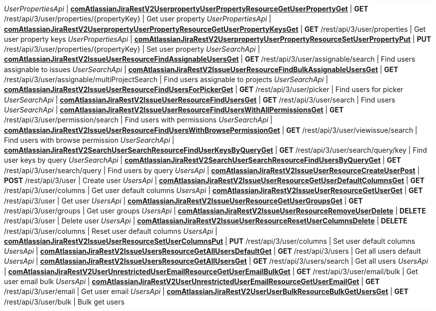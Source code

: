 *UserPropertiesApi* | [**comAtlassianJiraRestV2UserpropertyUserPropertyResourceGetUserPropertyGet**](docs/UserPropertiesApi.md#comAtlassianJiraRestV2UserpropertyUserPropertyResourceGetUserPropertyGet) | **GET** /rest/api/3/user/properties/{propertyKey} | Get user property
*UserPropertiesApi* | [**comAtlassianJiraRestV2UserpropertyUserPropertyResourceGetUserPropertyKeysGet**](docs/UserPropertiesApi.md#comAtlassianJiraRestV2UserpropertyUserPropertyResourceGetUserPropertyKeysGet) | **GET** /rest/api/3/user/properties | Get user property keys
*UserPropertiesApi* | [**comAtlassianJiraRestV2UserpropertyUserPropertyResourceSetUserPropertyPut**](docs/UserPropertiesApi.md#comAtlassianJiraRestV2UserpropertyUserPropertyResourceSetUserPropertyPut) | **PUT** /rest/api/3/user/properties/{propertyKey} | Set user property
*UserSearchApi* | [**comAtlassianJiraRestV2IssueUserResourceFindAssignableUsersGet**](docs/UserSearchApi.md#comAtlassianJiraRestV2IssueUserResourceFindAssignableUsersGet) | **GET** /rest/api/3/user/assignable/search | Find users assignable to issues
*UserSearchApi* | [**comAtlassianJiraRestV2IssueUserResourceFindBulkAssignableUsersGet**](docs/UserSearchApi.md#comAtlassianJiraRestV2IssueUserResourceFindBulkAssignableUsersGet) | **GET** /rest/api/3/user/assignable/multiProjectSearch | Find users assignable to projects
*UserSearchApi* | [**comAtlassianJiraRestV2IssueUserResourceFindUsersForPickerGet**](docs/UserSearchApi.md#comAtlassianJiraRestV2IssueUserResourceFindUsersForPickerGet) | **GET** /rest/api/3/user/picker | Find users for picker
*UserSearchApi* | [**comAtlassianJiraRestV2IssueUserResourceFindUsersGet**](docs/UserSearchApi.md#comAtlassianJiraRestV2IssueUserResourceFindUsersGet) | **GET** /rest/api/3/user/search | Find users
*UserSearchApi* | [**comAtlassianJiraRestV2IssueUserResourceFindUsersWithAllPermissionsGet**](docs/UserSearchApi.md#comAtlassianJiraRestV2IssueUserResourceFindUsersWithAllPermissionsGet) | **GET** /rest/api/3/user/permission/search | Find users with permissions
*UserSearchApi* | [**comAtlassianJiraRestV2IssueUserResourceFindUsersWithBrowsePermissionGet**](docs/UserSearchApi.md#comAtlassianJiraRestV2IssueUserResourceFindUsersWithBrowsePermissionGet) | **GET** /rest/api/3/user/viewissue/search | Find users with browse permission
*UserSearchApi* | [**comAtlassianJiraRestV2SearchUserSearchResourceFindUserKeysByQueryGet**](docs/UserSearchApi.md#comAtlassianJiraRestV2SearchUserSearchResourceFindUserKeysByQueryGet) | **GET** /rest/api/3/user/search/query/key | Find user keys by query
*UserSearchApi* | [**comAtlassianJiraRestV2SearchUserSearchResourceFindUsersByQueryGet**](docs/UserSearchApi.md#comAtlassianJiraRestV2SearchUserSearchResourceFindUsersByQueryGet) | **GET** /rest/api/3/user/search/query | Find users by query
*UsersApi* | [**comAtlassianJiraRestV2IssueUserResourceCreateUserPost**](docs/UsersApi.md#comAtlassianJiraRestV2IssueUserResourceCreateUserPost) | **POST** /rest/api/3/user | Create user
*UsersApi* | [**comAtlassianJiraRestV2IssueUserResourceGetUserDefaultColumnsGet**](docs/UsersApi.md#comAtlassianJiraRestV2IssueUserResourceGetUserDefaultColumnsGet) | **GET** /rest/api/3/user/columns | Get user default columns
*UsersApi* | [**comAtlassianJiraRestV2IssueUserResourceGetUserGet**](docs/UsersApi.md#comAtlassianJiraRestV2IssueUserResourceGetUserGet) | **GET** /rest/api/3/user | Get user
*UsersApi* | [**comAtlassianJiraRestV2IssueUserResourceGetUserGroupsGet**](docs/UsersApi.md#comAtlassianJiraRestV2IssueUserResourceGetUserGroupsGet) | **GET** /rest/api/3/user/groups | Get user groups
*UsersApi* | [**comAtlassianJiraRestV2IssueUserResourceRemoveUserDelete**](docs/UsersApi.md#comAtlassianJiraRestV2IssueUserResourceRemoveUserDelete) | **DELETE** /rest/api/3/user | Delete user
*UsersApi* | [**comAtlassianJiraRestV2IssueUserResourceResetUserColumnsDelete**](docs/UsersApi.md#comAtlassianJiraRestV2IssueUserResourceResetUserColumnsDelete) | **DELETE** /rest/api/3/user/columns | Reset user default columns
*UsersApi* | [**comAtlassianJiraRestV2IssueUserResourceSetUserColumnsPut**](docs/UsersApi.md#comAtlassianJiraRestV2IssueUserResourceSetUserColumnsPut) | **PUT** /rest/api/3/user/columns | Set user default columns
*UsersApi* | [**comAtlassianJiraRestV2IssueUsersResourceGetAllUsersDefaultGet**](docs/UsersApi.md#comAtlassianJiraRestV2IssueUsersResourceGetAllUsersDefaultGet) | **GET** /rest/api/3/users | Get all users default
*UsersApi* | [**comAtlassianJiraRestV2IssueUsersResourceGetAllUsersGet**](docs/UsersApi.md#comAtlassianJiraRestV2IssueUsersResourceGetAllUsersGet) | **GET** /rest/api/3/users/search | Get all users
*UsersApi* | [**comAtlassianJiraRestV2UserUnrestrictedUserEmailResourceGetUserEmailBulkGet**](docs/UsersApi.md#comAtlassianJiraRestV2UserUnrestrictedUserEmailResourceGetUserEmailBulkGet) | **GET** /rest/api/3/user/email/bulk | Get user email bulk
*UsersApi* | [**comAtlassianJiraRestV2UserUnrestrictedUserEmailResourceGetUserEmailGet**](docs/UsersApi.md#comAtlassianJiraRestV2UserUnrestrictedUserEmailResourceGetUserEmailGet) | **GET** /rest/api/3/user/email | Get user email
*UsersApi* | [**comAtlassianJiraRestV2UserUserBulkResourceBulkGetUsersGet**](docs/UsersApi.md#comAtlassianJiraRestV2UserUserBulkResourceBulkGetUsersGet) | **GET** /rest/api/3/user/bulk | Bulk get users
